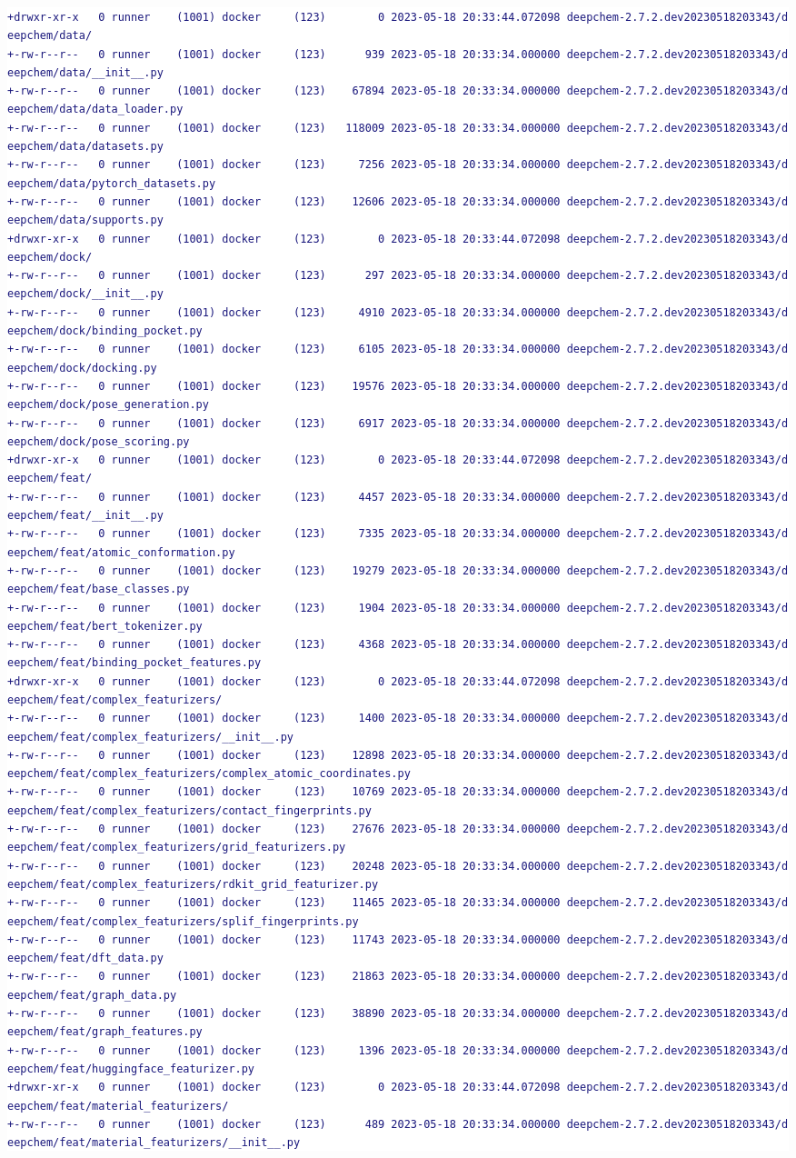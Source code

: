 ```diff
+drwxr-xr-x   0 runner    (1001) docker     (123)        0 2023-05-18 20:33:44.072098 deepchem-2.7.2.dev20230518203343/deepchem/data/
+-rw-r--r--   0 runner    (1001) docker     (123)      939 2023-05-18 20:33:34.000000 deepchem-2.7.2.dev20230518203343/deepchem/data/__init__.py
+-rw-r--r--   0 runner    (1001) docker     (123)    67894 2023-05-18 20:33:34.000000 deepchem-2.7.2.dev20230518203343/deepchem/data/data_loader.py
+-rw-r--r--   0 runner    (1001) docker     (123)   118009 2023-05-18 20:33:34.000000 deepchem-2.7.2.dev20230518203343/deepchem/data/datasets.py
+-rw-r--r--   0 runner    (1001) docker     (123)     7256 2023-05-18 20:33:34.000000 deepchem-2.7.2.dev20230518203343/deepchem/data/pytorch_datasets.py
+-rw-r--r--   0 runner    (1001) docker     (123)    12606 2023-05-18 20:33:34.000000 deepchem-2.7.2.dev20230518203343/deepchem/data/supports.py
+drwxr-xr-x   0 runner    (1001) docker     (123)        0 2023-05-18 20:33:44.072098 deepchem-2.7.2.dev20230518203343/deepchem/dock/
+-rw-r--r--   0 runner    (1001) docker     (123)      297 2023-05-18 20:33:34.000000 deepchem-2.7.2.dev20230518203343/deepchem/dock/__init__.py
+-rw-r--r--   0 runner    (1001) docker     (123)     4910 2023-05-18 20:33:34.000000 deepchem-2.7.2.dev20230518203343/deepchem/dock/binding_pocket.py
+-rw-r--r--   0 runner    (1001) docker     (123)     6105 2023-05-18 20:33:34.000000 deepchem-2.7.2.dev20230518203343/deepchem/dock/docking.py
+-rw-r--r--   0 runner    (1001) docker     (123)    19576 2023-05-18 20:33:34.000000 deepchem-2.7.2.dev20230518203343/deepchem/dock/pose_generation.py
+-rw-r--r--   0 runner    (1001) docker     (123)     6917 2023-05-18 20:33:34.000000 deepchem-2.7.2.dev20230518203343/deepchem/dock/pose_scoring.py
+drwxr-xr-x   0 runner    (1001) docker     (123)        0 2023-05-18 20:33:44.072098 deepchem-2.7.2.dev20230518203343/deepchem/feat/
+-rw-r--r--   0 runner    (1001) docker     (123)     4457 2023-05-18 20:33:34.000000 deepchem-2.7.2.dev20230518203343/deepchem/feat/__init__.py
+-rw-r--r--   0 runner    (1001) docker     (123)     7335 2023-05-18 20:33:34.000000 deepchem-2.7.2.dev20230518203343/deepchem/feat/atomic_conformation.py
+-rw-r--r--   0 runner    (1001) docker     (123)    19279 2023-05-18 20:33:34.000000 deepchem-2.7.2.dev20230518203343/deepchem/feat/base_classes.py
+-rw-r--r--   0 runner    (1001) docker     (123)     1904 2023-05-18 20:33:34.000000 deepchem-2.7.2.dev20230518203343/deepchem/feat/bert_tokenizer.py
+-rw-r--r--   0 runner    (1001) docker     (123)     4368 2023-05-18 20:33:34.000000 deepchem-2.7.2.dev20230518203343/deepchem/feat/binding_pocket_features.py
+drwxr-xr-x   0 runner    (1001) docker     (123)        0 2023-05-18 20:33:44.072098 deepchem-2.7.2.dev20230518203343/deepchem/feat/complex_featurizers/
+-rw-r--r--   0 runner    (1001) docker     (123)     1400 2023-05-18 20:33:34.000000 deepchem-2.7.2.dev20230518203343/deepchem/feat/complex_featurizers/__init__.py
+-rw-r--r--   0 runner    (1001) docker     (123)    12898 2023-05-18 20:33:34.000000 deepchem-2.7.2.dev20230518203343/deepchem/feat/complex_featurizers/complex_atomic_coordinates.py
+-rw-r--r--   0 runner    (1001) docker     (123)    10769 2023-05-18 20:33:34.000000 deepchem-2.7.2.dev20230518203343/deepchem/feat/complex_featurizers/contact_fingerprints.py
+-rw-r--r--   0 runner    (1001) docker     (123)    27676 2023-05-18 20:33:34.000000 deepchem-2.7.2.dev20230518203343/deepchem/feat/complex_featurizers/grid_featurizers.py
+-rw-r--r--   0 runner    (1001) docker     (123)    20248 2023-05-18 20:33:34.000000 deepchem-2.7.2.dev20230518203343/deepchem/feat/complex_featurizers/rdkit_grid_featurizer.py
+-rw-r--r--   0 runner    (1001) docker     (123)    11465 2023-05-18 20:33:34.000000 deepchem-2.7.2.dev20230518203343/deepchem/feat/complex_featurizers/splif_fingerprints.py
+-rw-r--r--   0 runner    (1001) docker     (123)    11743 2023-05-18 20:33:34.000000 deepchem-2.7.2.dev20230518203343/deepchem/feat/dft_data.py
+-rw-r--r--   0 runner    (1001) docker     (123)    21863 2023-05-18 20:33:34.000000 deepchem-2.7.2.dev20230518203343/deepchem/feat/graph_data.py
+-rw-r--r--   0 runner    (1001) docker     (123)    38890 2023-05-18 20:33:34.000000 deepchem-2.7.2.dev20230518203343/deepchem/feat/graph_features.py
+-rw-r--r--   0 runner    (1001) docker     (123)     1396 2023-05-18 20:33:34.000000 deepchem-2.7.2.dev20230518203343/deepchem/feat/huggingface_featurizer.py
+drwxr-xr-x   0 runner    (1001) docker     (123)        0 2023-05-18 20:33:44.072098 deepchem-2.7.2.dev20230518203343/deepchem/feat/material_featurizers/
+-rw-r--r--   0 runner    (1001) docker     (123)      489 2023-05-18 20:33:34.000000 deepchem-2.7.2.dev20230518203343/deepchem/feat/material_featurizers/__init__.py
```
